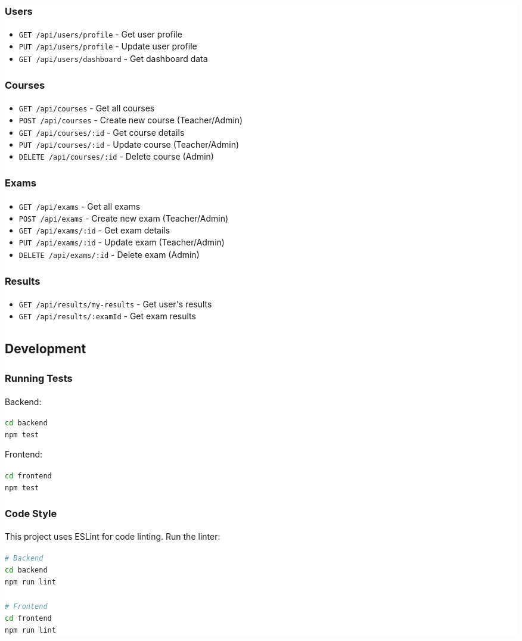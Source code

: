 ### Users
- `GET /api/users/profile` - Get user profile
- `PUT /api/users/profile` - Update user profile
- `GET /api/users/dashboard` - Get dashboard data

### Courses
- `GET /api/courses` - Get all courses
- `POST /api/courses` - Create new course (Teacher/Admin)
- `GET /api/courses/:id` - Get course details
- `PUT /api/courses/:id` - Update course (Teacher/Admin)
- `DELETE /api/courses/:id` - Delete course (Admin)

### Exams
- `GET /api/exams` - Get all exams
- `POST /api/exams` - Create new exam (Teacher/Admin)
- `GET /api/exams/:id` - Get exam details
- `PUT /api/exams/:id` - Update exam (Teacher/Admin)
- `DELETE /api/exams/:id` - Delete exam (Admin)

### Results
- `GET /api/results/my-results` - Get user's results
- `GET /api/results/:examId` - Get exam results

## Development

### Running Tests

Backend:
```bash
cd backend
npm test
```

Frontend:
```bash
cd frontend
npm test
```

### Code Style

This project uses ESLint for code linting. Run the linter:

```bash
# Backend
cd backend
npm run lint

# Frontend
cd frontend
npm run lint
```
